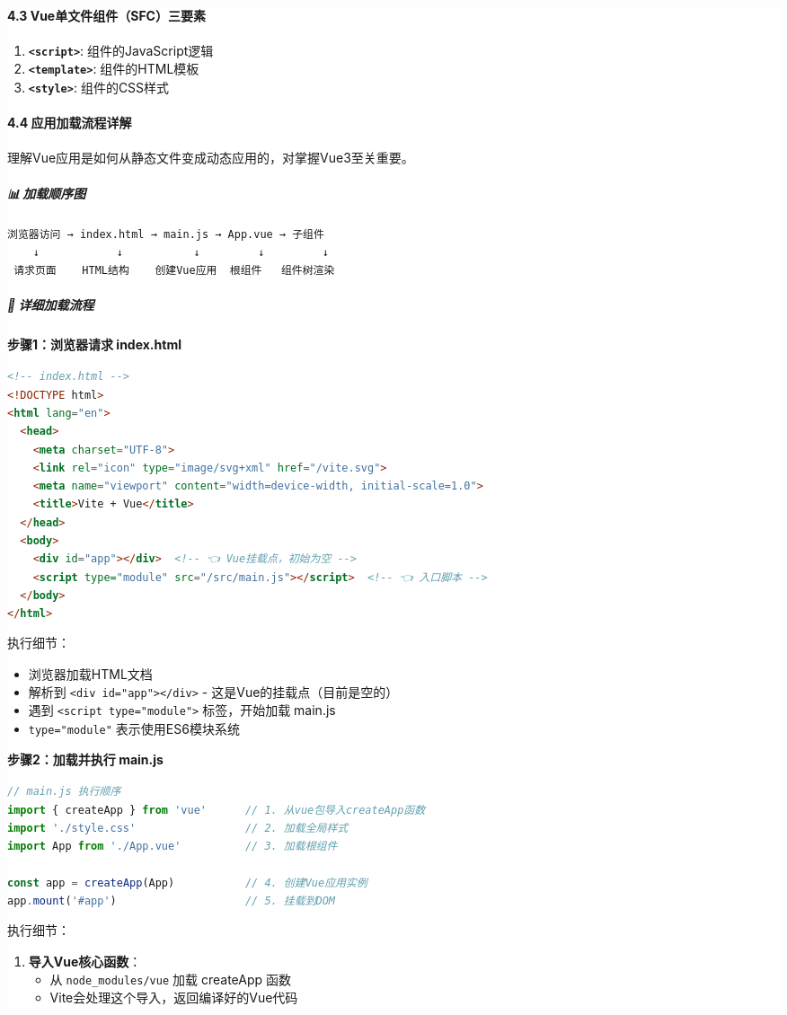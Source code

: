 #### 4.3 Vue单文件组件（SFC）三要素
1. **`<script>`**: 组件的JavaScript逻辑
2. **`<template>`**: 组件的HTML模板
3. **`<style>`**: 组件的CSS样式

#### 4.4 应用加载流程详解

理解Vue应用是如何从静态文件变成动态应用的，对掌握Vue3至关重要。

##### 📊 加载顺序图
```
浏览器访问 → index.html → main.js → App.vue → 子组件
    ↓            ↓           ↓         ↓         ↓
 请求页面    HTML结构    创建Vue应用  根组件   组件树渲染
```

##### 🔄 详细加载流程

**步骤1：浏览器请求 index.html**
```html
<!-- index.html -->
<!DOCTYPE html>
<html lang="en">
  <head>
    <meta charset="UTF-8">
    <link rel="icon" type="image/svg+xml" href="/vite.svg">
    <meta name="viewport" content="width=device-width, initial-scale=1.0">
    <title>Vite + Vue</title>
  </head>
  <body>
    <div id="app"></div>  <!-- 👈 Vue挂载点，初始为空 -->
    <script type="module" src="/src/main.js"></script>  <!-- 👈 入口脚本 -->
  </body>
</html>
```

执行细节：
- 浏览器加载HTML文档
- 解析到 `<div id="app"></div>` - 这是Vue的挂载点（目前是空的）
- 遇到 `<script type="module">` 标签，开始加载 main.js
- `type="module"` 表示使用ES6模块系统

**步骤2：加载并执行 main.js**
```javascript
// main.js 执行顺序
import { createApp } from 'vue'      // 1. 从vue包导入createApp函数
import './style.css'                 // 2. 加载全局样式
import App from './App.vue'          // 3. 加载根组件

const app = createApp(App)           // 4. 创建Vue应用实例
app.mount('#app')                    // 5. 挂载到DOM
```

执行细节：
1. **导入Vue核心函数**：
   - 从 `node_modules/vue` 加载 createApp 函数
   - Vite会处理这个导入，返回编译好的Vue代码
